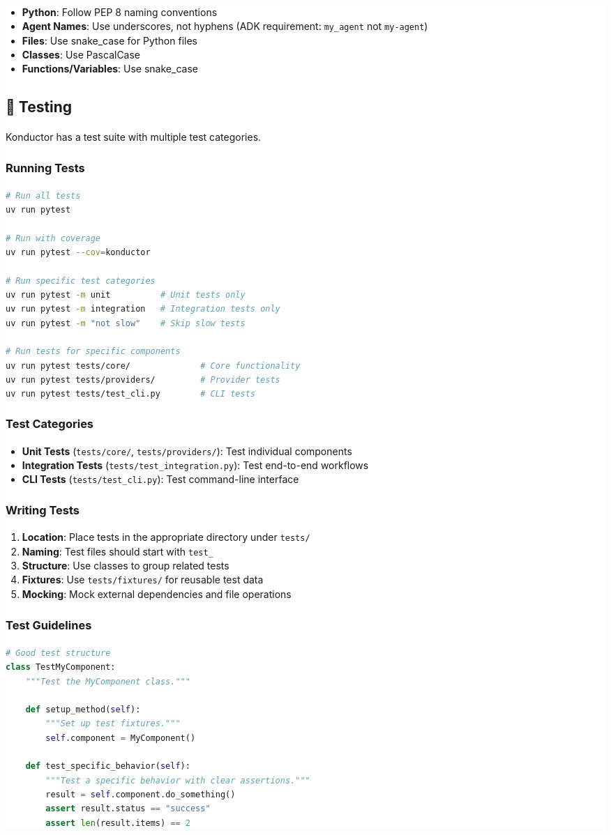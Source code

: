 - **Python**: Follow PEP 8 naming conventions
- **Agent Names**: Use underscores, not hyphens (ADK requirement: `my_agent` not `my-agent`)
- **Files**: Use snake_case for Python files
- **Classes**: Use PascalCase
- **Functions/Variables**: Use snake_case

## 🧪 Testing

Konductor has a test suite with multiple test categories.

### Running Tests

```bash
# Run all tests
uv run pytest

# Run with coverage
uv run pytest --cov=konductor

# Run specific test categories
uv run pytest -m unit          # Unit tests only
uv run pytest -m integration   # Integration tests only
uv run pytest -m "not slow"    # Skip slow tests

# Run tests for specific components
uv run pytest tests/core/              # Core functionality
uv run pytest tests/providers/         # Provider tests
uv run pytest tests/test_cli.py        # CLI tests
```

### Test Categories

- **Unit Tests** (`tests/core/`, `tests/providers/`): Test individual components
- **Integration Tests** (`tests/test_integration.py`): Test end-to-end workflows
- **CLI Tests** (`tests/test_cli.py`): Test command-line interface

### Writing Tests

1. **Location**: Place tests in the appropriate directory under `tests/`
2. **Naming**: Test files should start with `test_`
3. **Structure**: Use classes to group related tests
4. **Fixtures**: Use `tests/fixtures/` for reusable test data
5. **Mocking**: Mock external dependencies and file operations

### Test Guidelines

```python
# Good test structure
class TestMyComponent:
    """Test the MyComponent class."""
    
    def setup_method(self):
        """Set up test fixtures."""
        self.component = MyComponent()
    
    def test_specific_behavior(self):
        """Test a specific behavior with clear assertions."""
        result = self.component.do_something()
        assert result.status == "success"
        assert len(result.items) == 2
```

